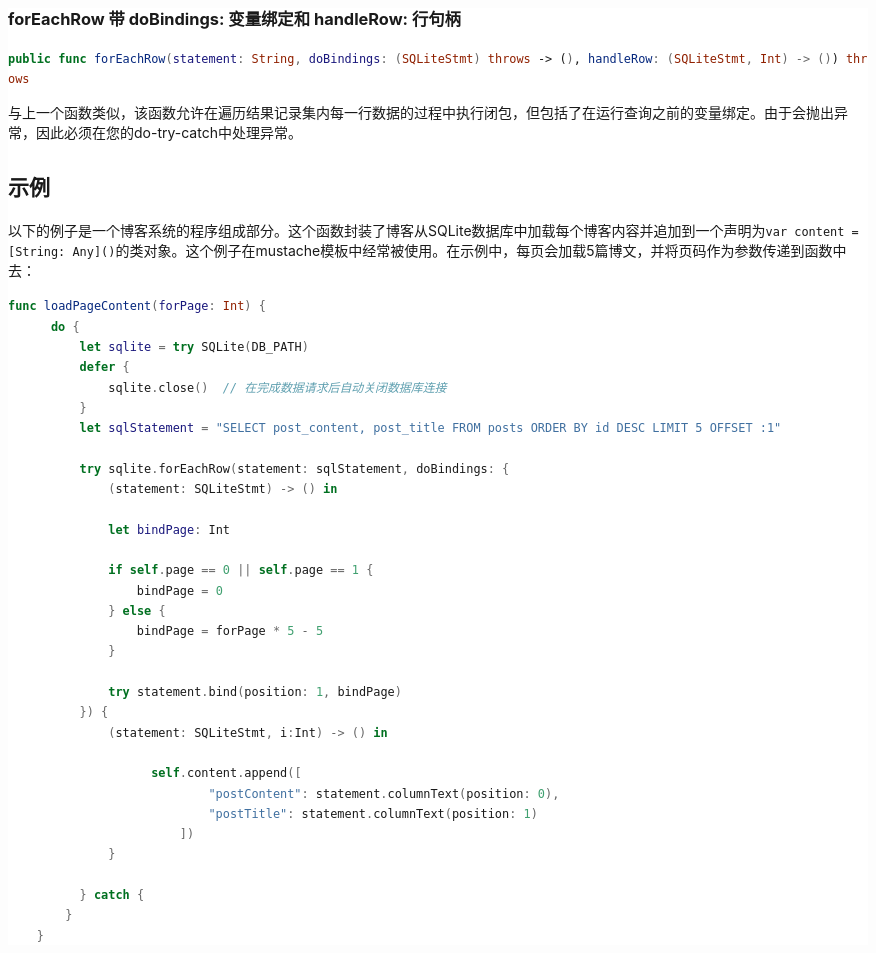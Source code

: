 ### forEachRow 带 doBindings: 变量绑定和 handleRow: 行句柄

```swift
public func forEachRow(statement: String, doBindings: (SQLiteStmt) throws -> (), handleRow: (SQLiteStmt, Int) -> ()) throws
```

与上一个函数类似，该函数允许在遍历结果记录集内每一行数据的过程中执行闭包，但包括了在运行查询之前的变量绑定。由于会抛出异常，因此必须在您的do-try-catch中处理异常。

## 示例

以下的例子是一个博客系统的程序组成部分。这个函数封装了博客从SQLite数据库中加载每个博客内容并追加到一个声明为`var content = [String: Any]()`的类对象。这个例子在mustache模板中经常被使用。在示例中，每页会加载5篇博文，并将页码作为参数传递到函数中去：

```swift
func loadPageContent(forPage: Int) {
      do {
          let sqlite = try SQLite(DB_PATH)
          defer {
              sqlite.close()  // 在完成数据请求后自动关闭数据库连接
          }
          let sqlStatement = "SELECT post_content, post_title FROM posts ORDER BY id DESC LIMIT 5 OFFSET :1"

          try sqlite.forEachRow(statement: sqlStatement, doBindings: {
              (statement: SQLiteStmt) -> () in

              let bindPage: Int

              if self.page == 0 || self.page == 1 {
                  bindPage = 0
              } else {
                  bindPage = forPage * 5 - 5
              }

              try statement.bind(position: 1, bindPage)
          }) {
              (statement: SQLiteStmt, i:Int) -> () in

                    self.content.append([
                            "postContent": statement.columnText(position: 0),
                            "postTitle": statement.columnText(position: 1)
                        ])
              }

          } catch {
        }
    }
```
